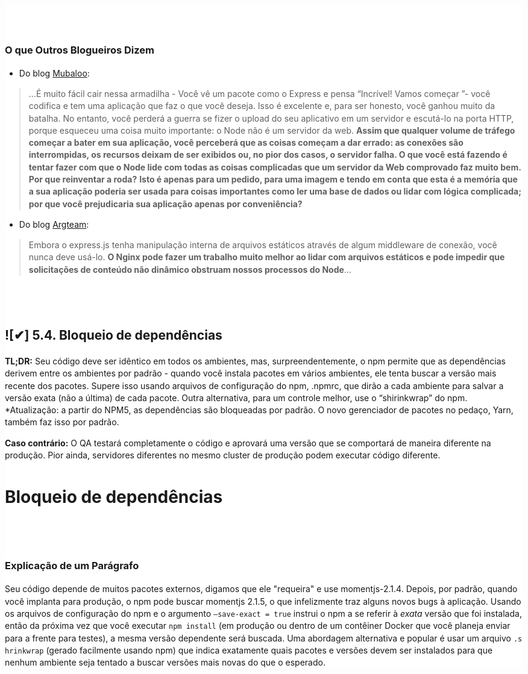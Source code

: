 <br/><br/>

### O que Outros Blogueiros Dizem

* Do blog [Mubaloo](http://mubaloo.com/best-practices-deploying-node-js-applications):
> …É muito fácil cair nessa armadilha - Você vê um pacote como o Express e pensa “Incrível! Vamos começar ”- você codifica e tem uma aplicação que faz o que você deseja. Isso é excelente e, para ser honesto, você ganhou muito da batalha. No entanto, você perderá a guerra se fizer o upload do seu aplicativo em um servidor e escutá-lo na porta HTTP, porque esqueceu uma coisa muito importante: o Node não é um servidor da web. **Assim que qualquer volume de tráfego começar a bater em sua aplicação, você perceberá que as coisas começam a dar errado: as conexões são interrompidas, os recursos deixam de ser exibidos ou, no pior dos casos, o servidor falha. O que você está fazendo é tentar fazer com que o Node lide com todas as coisas complicadas que um servidor da Web comprovado faz muito bem. Por que reinventar a roda?**
> **Isto é apenas para um pedido, para uma imagem e tendo em conta que esta é a memória que a sua aplicação poderia ser usada para coisas importantes como ler uma base de dados ou lidar com lógica complicada; por que você prejudicaria sua aplicação apenas por conveniência?**

* Do blog [Argteam](http://blog.argteam.com/coding/hardening-node-js-for-production-part-2-using-nginx-to-avoid-node-js-load):
> Embora o express.js tenha manipulação interna de arquivos estáticos através de algum middleware de conexão, você nunca deve usá-lo. **O Nginx pode fazer um trabalho muito melhor ao lidar com arquivos estáticos e pode impedir que solicitações de conteúdo não dinâmico obstruam nossos processos do Node**…


<br/><br/>

## ![✔] 5.4. Bloqueio de dependências

**TL;DR:** Seu código deve ser idêntico em todos os ambientes, mas, surpreendentemente, o npm permite que as dependências derivem entre os ambientes por padrão - quando você instala pacotes em vários ambientes, ele tenta buscar a versão mais recente dos pacotes. Supere isso usando arquivos de configuração do npm, .npmrc, que dirão a cada ambiente para salvar a versão exata (não a última) de cada pacote. Outra alternativa, para um controle melhor, use o “shirinkwrap” do npm. \*Atualização: a partir do NPM5, as dependências são bloqueadas por padrão. O novo gerenciador de pacotes no pedaço, Yarn, também faz isso por padrão.

**Caso contrário:** O QA testará completamente o código e aprovará uma versão que se comportará de maneira diferente na produção. Pior ainda, servidores diferentes no mesmo cluster de produção podem executar código diferente.

# Bloqueio de dependências

<br/><br/>

### Explicação de um Parágrafo

Seu código depende de muitos pacotes externos, digamos que ele "requeira" e use momentjs-2.1.4. Depois, por padrão, quando você implanta para produção, o npm pode buscar momentjs 2.1.5, o que infelizmente traz alguns novos bugs à aplicação. Usando os arquivos de configuração do npm e o argumento ```–save-exact = true``` instrui o npm a se referir à *exata* versão que foi instalada, então da próxima vez que você executar ```npm install``` (em produção ou dentro de um contêiner Docker que você planeja enviar para a frente para testes), a mesma versão dependente será buscada. Uma abordagem alternativa e popular é usar um arquivo `.shrinkwrap` (gerado facilmente usando npm) que indica exatamente quais pacotes e versões devem ser instalados para que nenhum ambiente seja tentado a buscar versões mais novas do que o esperado.


[winston]: https://www.npmjs.com/package/winston
[bunyan]: https://www.npmjs.com/package/bunyan
[pino]: https://www.npmjs.com/package/pino